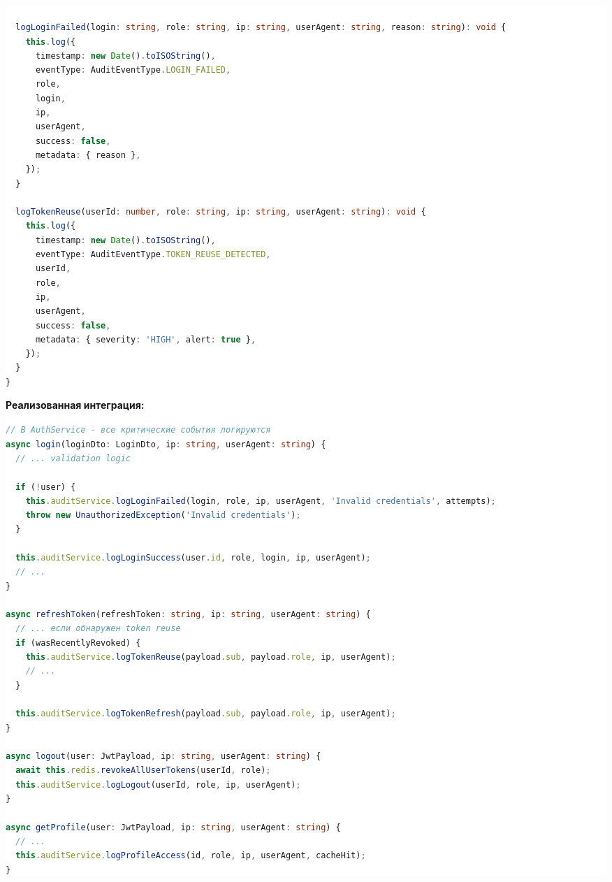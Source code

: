 ```typescript

  logLoginFailed(login: string, role: string, ip: string, userAgent: string, reason: string): void {
    this.log({
      timestamp: new Date().toISOString(),
      eventType: AuditEventType.LOGIN_FAILED,
      role,
      login,
      ip,
      userAgent,
      success: false,
      metadata: { reason },
    });
  }

  logTokenReuse(userId: number, role: string, ip: string, userAgent: string): void {
    this.log({
      timestamp: new Date().toISOString(),
      eventType: AuditEventType.TOKEN_REUSE_DETECTED,
      userId,
      role,
      ip,
      userAgent,
      success: false,
      metadata: { severity: 'HIGH', alert: true },
    });
  }
}
```

**Реализованная интеграция:**
```typescript
// В AuthService - все критические события логируются
async login(loginDto: LoginDto, ip: string, userAgent: string) {
  // ... validation logic
  
  if (!user) {
    this.auditService.logLoginFailed(login, role, ip, userAgent, 'Invalid credentials', attempts);
    throw new UnauthorizedException('Invalid credentials');
  }

  this.auditService.logLoginSuccess(user.id, role, login, ip, userAgent);
  // ...
}

async refreshToken(refreshToken: string, ip: string, userAgent: string) {
  // ... если обнаружен token reuse
  if (wasRecentlyRevoked) {
    this.auditService.logTokenReuse(payload.sub, payload.role, ip, userAgent);
    // ...
  }
  
  this.auditService.logTokenRefresh(payload.sub, payload.role, ip, userAgent);
}

async logout(user: JwtPayload, ip: string, userAgent: string) {
  await this.redis.revokeAllUserTokens(userId, role);
  this.auditService.logLogout(userId, role, ip, userAgent);
}

async getProfile(user: JwtPayload, ip: string, userAgent: string) {
  // ...
  this.auditService.logProfileAccess(id, role, ip, userAgent, cacheHit);
}
```